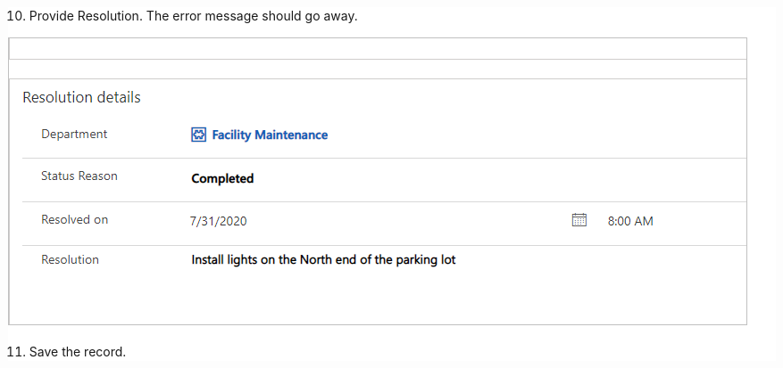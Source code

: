 10. Provide Resolution. The error message should go away.

![Form without error message - screenshot](04/media//image26.png)

11. Save the record.
